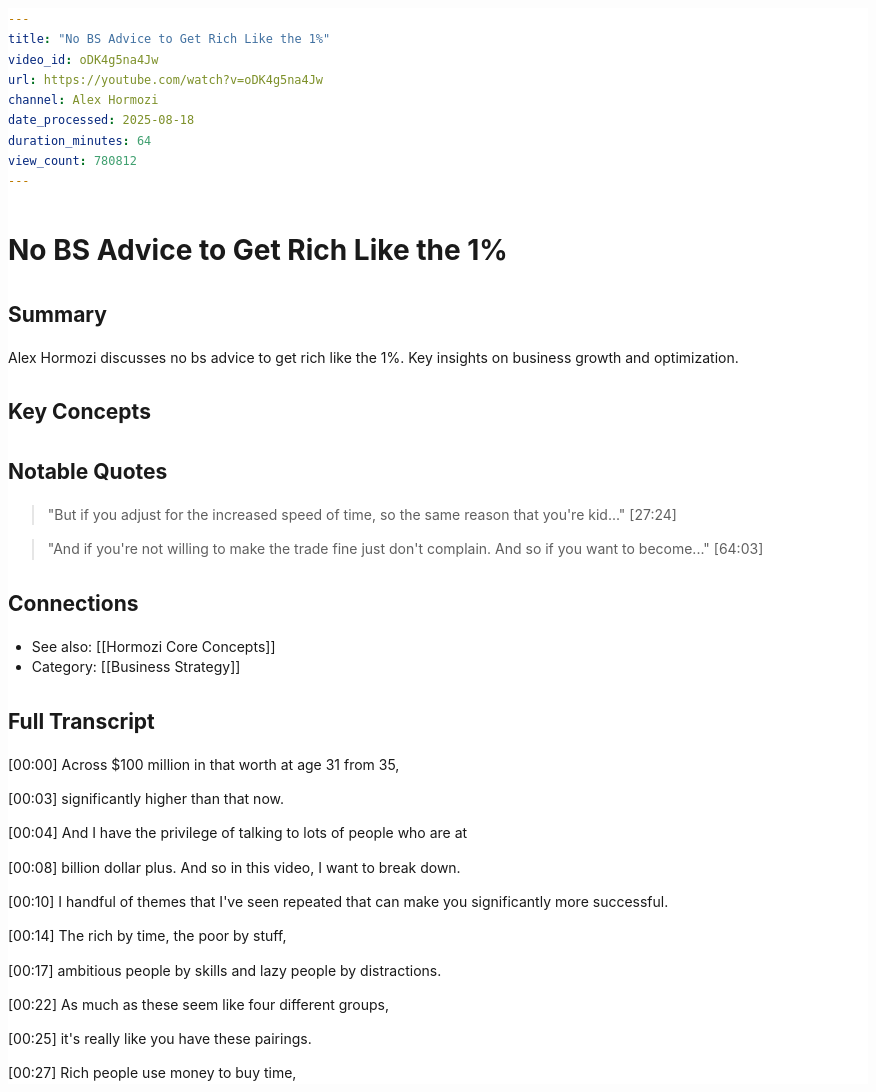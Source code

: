 ```yaml
---
title: "No BS Advice to Get Rich Like the 1%"
video_id: oDK4g5na4Jw
url: https://youtube.com/watch?v=oDK4g5na4Jw
channel: Alex Hormozi
date_processed: 2025-08-18
duration_minutes: 64
view_count: 780812
---
```

# No BS Advice to Get Rich Like the 1%

## Summary
Alex Hormozi discusses no bs advice to get rich like the 1%. Key insights on business growth and optimization.

## Key Concepts

## Notable Quotes
> "But if you adjust for the increased speed of time, so the same reason that you're kid..." [27:24]

> "And if you're not willing to make the trade fine just don't complain. And so if you want to become..." [64:03]

## Connections
- See also: [[Hormozi Core Concepts]]
- Category: [[Business Strategy]]

## Full Transcript
[00:00] Across $100 million in that worth at age 31 from 35,

[00:03] significantly higher than that now.

[00:04] And I have the privilege of talking to lots of people who are at

[00:08] billion dollar plus. And so in this video, I want to break down.

[00:10] I handful of themes that I've seen repeated that can make you significantly more successful.

[00:14] The rich by time, the poor by stuff,

[00:17] ambitious people by skills and lazy people by distractions.

[00:22] As much as these seem like four different groups,

[00:25] it's really like you have these pairings.

[00:27] Rich people use money to buy time,
